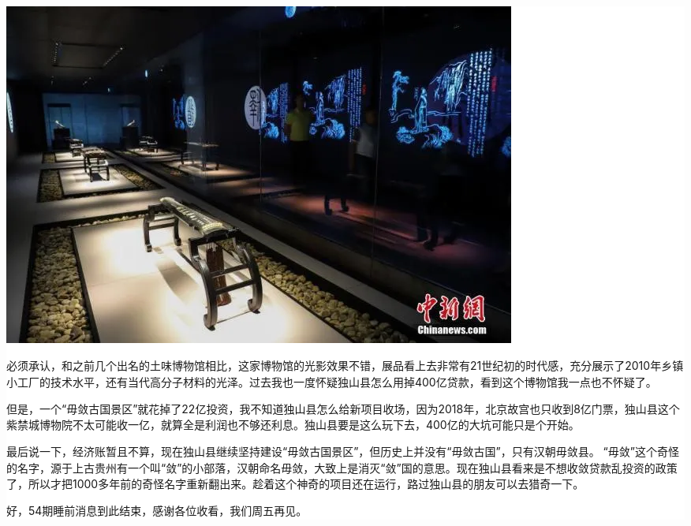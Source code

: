 ![](/images/btnews/0001_0100/0054/image51.webp)

必须承认，和之前几个出名的土味博物馆相比，这家博物馆的光影效果不错，展品看上去非常有21世纪初的时代感，充分展示了2010年乡镇小工厂的技术水平，还有当代高分子材料的光泽。过去我也一度怀疑独山县怎么用掉400亿贷款，看到这个博物馆我一点也不怀疑了。

但是，一个“毋敛古国景区”就花掉了22亿投资，我不知道独山县怎么给新项目收场，因为2018年，北京故宫也只收到8亿门票，独山县这个紫禁城博物院不太可能收一亿，就算全是利润也不够还利息。独山县要是这么玩下去，400亿的大坑可能只是个开始。

最后说一下，经济账暂且不算，现在独山县继续坚持建设“毋敛古国景区”，但历史上并没有“毋敛古国”，只有汉朝毋敛县。
“毋敛”这个奇怪的名字，源于上古贵州有一个叫“敛”的小部落，汉朝命名毋敛，大致上是消灭“敛”国的意思。现在独山县看来是不想收敛贷款乱投资的政策了，所以才把1000多年前的奇怪名字重新翻出来。趁着这个神奇的项目还在运行，路过独山县的朋友可以去猎奇一下。

好，54期睡前消息到此结束，感谢各位收看，我们周五再见。
